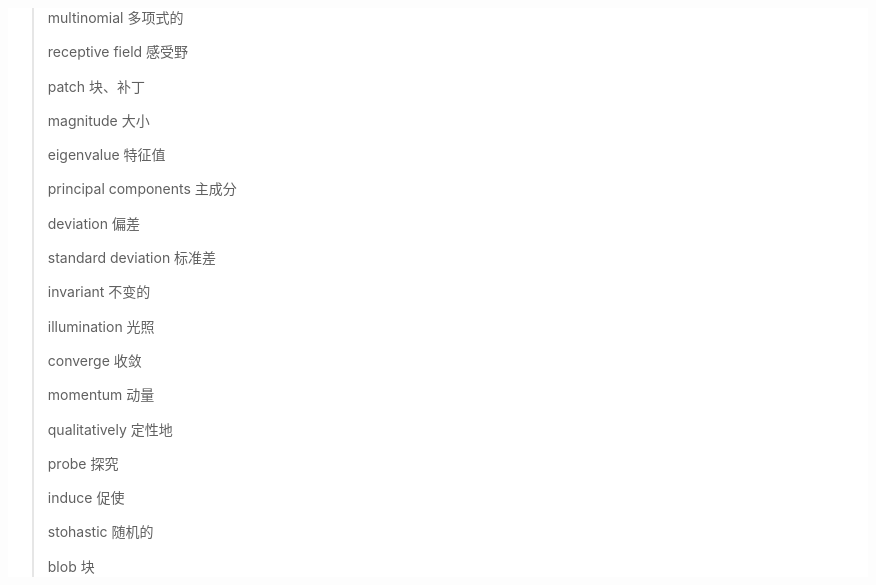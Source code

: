 >
> multinomial 多项式的
>
> receptive field 感受野
>
> patch 块、补丁
>
> magnitude 大小
>
> eigenvalue 特征值
>
> principal components 主成分
>
> deviation 偏差
>
> standard deviation 标准差
>
> invariant 不变的
>
> illumination 光照
>
> converge 收敛
>
> momentum 动量
>
> qualitatively 定性地
>
> probe 探究
>
> induce 促使
>
> stohastic 随机的
>
> blob 块